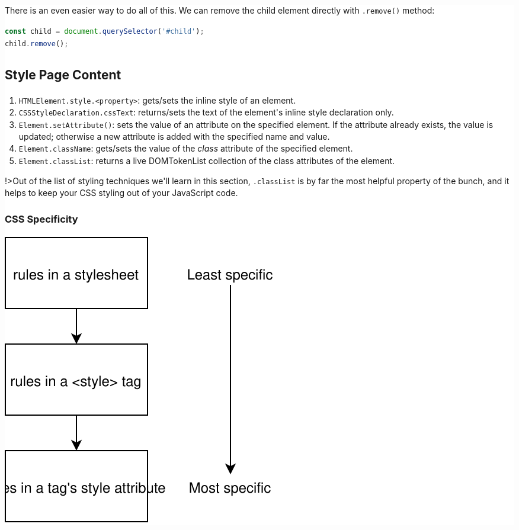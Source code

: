 ```preview
```

There is an even easier way to do all of this. We can remove the child 
element directly with `.remove()` method:

```javascript
const child = document.querySelector('#child');
child.remove();
```

```preview
```

## Style Page Content

1. `HTMLElement.style.<property>`:  gets/sets the inline style of an element.
2. `CSSStyleDeclaration.cssText`: returns/sets the text of the element's inline 
style declaration only.
3. `Element.setAttribute()`: sets the value of an attribute on the specified 
element. If the attribute already exists, the value is updated; otherwise a new 
attribute is added with the specified name and value.
4. `Element.className`: gets/sets the value of the *class* attribute of the 
specified element.
5. `Element.classList`: returns a live DOMTokenList collection of the class 
attributes of the element.

!>Out of the list of styling techniques we'll learn in this section, 
`.classList` is by far the most helpful property of the bunch, and it helps to 
keep your CSS styling out of your JavaScript code.

### CSS Specificity

![diagram-3](_media/diagram-3.svg)
